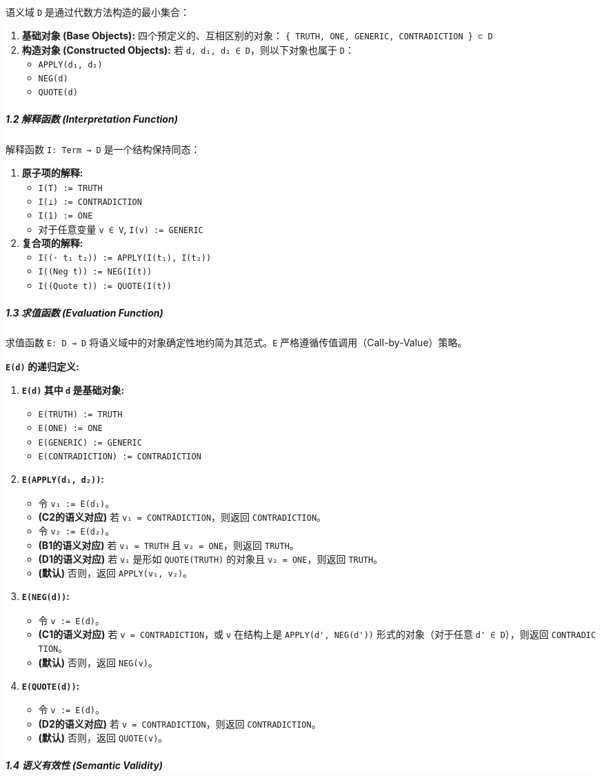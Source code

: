 语义域 `D` 是通过代数方法构造的最小集合：

1.  **基础对象 (Base Objects):** 四个预定义的、互相区别的对象：
    `{ TRUTH, ONE, GENERIC, CONTRADICTION } ⊂ D`
2.  **构造对象 (Constructed Objects):** 若 `d, d₁, d₂ ∈ D`，则以下对象也属于 `D`：
    *   `APPLY(d₁, d₂)`
    *   `NEG(d)`
    *   `QUOTE(d)`

##### **1.2 解释函数 (Interpretation Function)**

解释函数 `I: Term → D` 是一个结构保持同态：

1.  **原子项的解释:**
    *   `I(T) := TRUTH`
    *   `I(⊥) := CONTRADICTION`
    *   `I(1) := ONE`
    *   对于任意变量 `v ∈ V`, `I(v) := GENERIC`
2.  **复合项的解释:**
    *   `I((· t₁ t₂)) := APPLY(I(t₁), I(t₂))`
    *   `I((Neg t)) := NEG(I(t))`
    *   `I((Quote t)) := QUOTE(I(t))`

##### **1.3 求值函数 (Evaluation Function)**

求值函数 `E: D → D` 将语义域中的对象确定性地约简为其范式。`E` 严格遵循传值调用（Call-by-Value）策略。

**`E(d)` 的递归定义:**

1.  **`E(d)` 其中 `d` 是基础对象:**
    *   `E(TRUTH) := TRUTH`
    *   `E(ONE) := ONE`
    *   `E(GENERIC) := GENERIC`
    *   `E(CONTRADICTION) := CONTRADICTION`

2.  **`E(APPLY(d₁, d₂))`:**
    *   令 `v₁ := E(d₁)`。
    *   **(C2的语义对应)** 若 `v₁ = CONTRADICTION`，则返回 `CONTRADICTION`。
    *   令 `v₂ := E(d₂)`。
    *   **(B1的语义对应)** 若 `v₁ = TRUTH` 且 `v₂ = ONE`，则返回 `TRUTH`。
    *   **(D1的语义对应)** 若 `v₁` 是形如 `QUOTE(TRUTH)` 的对象且 `v₂ = ONE`，则返回 `TRUTH`。
    *   **(默认)** 否则，返回 `APPLY(v₁, v₂)`。

3.  **`E(NEG(d))`:**
    *   令 `v := E(d)`。
    *   **(C1的语义对应)** 若 `v = CONTRADICTION`，或 `v` 在结构上是 `APPLY(d', NEG(d'))` 形式的对象（对于任意 `d' ∈ D`），则返回 `CONTRADICTION`。
    *   **(默认)** 否则，返回 `NEG(v)`。

4.  **`E(QUOTE(d))`:**
    *   令 `v := E(d)`。
    *   **(D2的语义对应)** 若 `v = CONTRADICTION`，则返回 `CONTRADICTION`。
    *   **(默认)** 否则，返回 `QUOTE(v)`。

##### **1.4 语义有效性 (Semantic Validity)**
